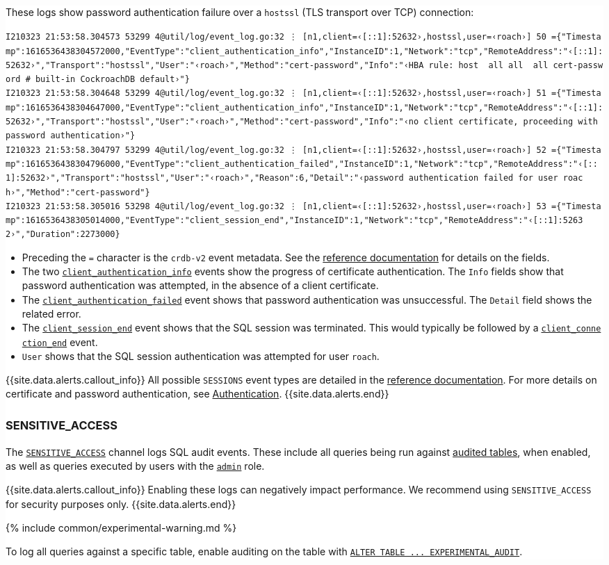 These logs show password authentication failure over a `hostssl` (TLS transport over TCP) connection:

~~~
I210323 21:53:58.304573 53299 4@util/log/event_log.go:32 ⋮ [n1,client=‹[::1]:52632›,hostssl,user=‹roach›] 50 ={"Timestamp":1616536438304572000,"EventType":"client_authentication_info","InstanceID":1,"Network":"tcp","RemoteAddress":"‹[::1]:52632›","Transport":"hostssl","User":"‹roach›","Method":"cert-password","Info":"‹HBA rule: host  all all  all cert-password # built-in CockroachDB default›"}
I210323 21:53:58.304648 53299 4@util/log/event_log.go:32 ⋮ [n1,client=‹[::1]:52632›,hostssl,user=‹roach›] 51 ={"Timestamp":1616536438304647000,"EventType":"client_authentication_info","InstanceID":1,"Network":"tcp","RemoteAddress":"‹[::1]:52632›","Transport":"hostssl","User":"‹roach›","Method":"cert-password","Info":"‹no client certificate, proceeding with password authentication›"}
I210323 21:53:58.304797 53299 4@util/log/event_log.go:32 ⋮ [n1,client=‹[::1]:52632›,hostssl,user=‹roach›] 52 ={"Timestamp":1616536438304796000,"EventType":"client_authentication_failed","InstanceID":1,"Network":"tcp","RemoteAddress":"‹[::1]:52632›","Transport":"hostssl","User":"‹roach›","Reason":6,"Detail":"‹password authentication failed for user roach›","Method":"cert-password"}
I210323 21:53:58.305016 53298 4@util/log/event_log.go:32 ⋮ [n1,client=‹[::1]:52632›,hostssl,user=‹roach›] 53 ={"Timestamp":1616536438305014000,"EventType":"client_session_end","InstanceID":1,"Network":"tcp","RemoteAddress":"‹[::1]:52632›","Duration":2273000}
~~~

- Preceding the `=` character is the `crdb-v2` event metadata. See the [reference documentation](log-formats.html#format-crdb-v2) for details on the fields.
- The two [`client_authentication_info`](eventlog.html#client_authentication_info) events show the progress of certificate authentication. The `Info` fields show that password authentication was attempted, in the absence of a client certificate.
- The [`client_authentication_failed`](eventlog.html#client_authentication_failed) event shows that password authentication was unsuccessful. The `Detail` field shows the related error.
- The [`client_session_end`](eventlog.html#client_session_end) event shows that the SQL session was terminated. This would typically be followed by a [`client_connection_end`](eventlog.html#client_connection_end) event.
- `User` shows that the SQL session authentication was attempted for user `roach`.

{{site.data.alerts.callout_info}}
All possible `SESSIONS` event types are detailed in the [reference documentation](eventlog.html#sql-session-events). For more details on certificate and password authentication, see [Authentication](authentication.html).
{{site.data.alerts.end}}

### SENSITIVE_ACCESS

The [`SENSITIVE_ACCESS`](logging.html#sensitive_access) channel logs SQL audit events. These include all queries being run against [audited tables](experimental-audit.html), when enabled, as well as queries executed by users with the [`admin`](security-reference/authorization.html#admin-role) role.

{{site.data.alerts.callout_info}}
Enabling these logs can negatively impact performance. We recommend using `SENSITIVE_ACCESS` for security purposes only.
{{site.data.alerts.end}}

{% include common/experimental-warning.md %}

To log all queries against a specific table, enable auditing on the table with [`ALTER TABLE ... EXPERIMENTAL_AUDIT`](experimental-audit.html).
